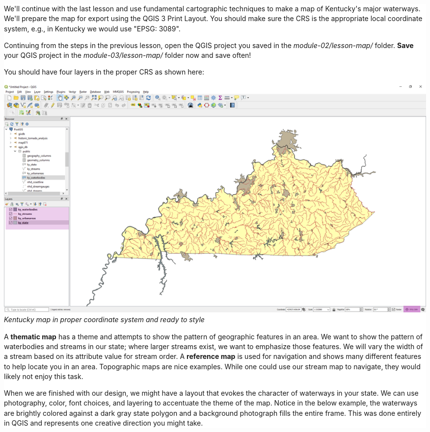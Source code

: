 We'll continue with the last lesson and use fundamental cartographic techniques to make a map of Kentucky's major waterways. We'll prepare the map for export using the QGIS 3 Print Layout. You should make sure the CRS is the appropriate local coordinate system, e.g., in Kentucky we would use "EPSG: 3089".

Continuing from the steps in the previous lesson, open the QGIS project you saved in the *module-02/lesson-map/* folder. **Save** your QGIS project in the *module-03/lesson-map/* folder now and save often!

You should have four layers in the proper CRS as shown here:

![Kentucky map in proper coordinate system and ready to style](graphics/basic-ky-stream-map.png)    
*Kentucky map in proper coordinate system and ready to style*

A **thematic map** has a theme and attempts to show the pattern of geographic features in an area. We want to show the pattern of waterbodies and streams in our state; where larger streams exist, we want to emphasize those features. We will vary the width of a stream based on its attribute value for stream order. A **reference map** is used for navigation and shows many different features to help locate you in an area. Topographic maps are nice examples. While one could use our stream map to navigate, they would likely not enjoy this task.

When we are finished with our design, we might have a layout that evokes the character of waterways in your state. We can use photography, color, font choices, and layering to accentuate the theme of the map. Notice in the below example, the waterways are brightly colored against a dark gray state polygon and a background photograph fills the entire frame. This was done entirely in QGIS and represents one creative direction you might take.
